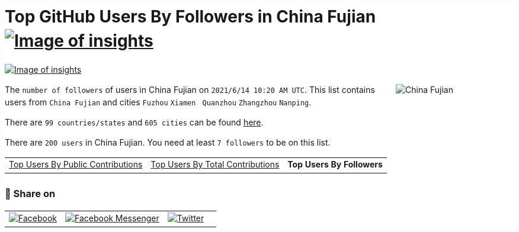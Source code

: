 # Top GitHub Users By Followers in China Fujian [<img alt="Image of insights" src="https://github.com/gayanvoice/insights/blob/master/graph/373383893/small/week.png" height="24">](https://github.com/gayanvoice/insights/blob/master/readme/373383893/week.md)
[![Image of insights](https://github.com/gayanvoice/insights/blob/master/svg/373383893/badge.svg)](https://github.com/gayanvoice/insights/blob/master/readme/373383893/week.md)

<a href="https://gayanvoice.github.io/top-github-users/index.html">
	<img align="right" width="200" src="https://upload.wikimedia.org/wikipedia/commons/f/fa/Flag_of_the_People%27s_Republic_of_China.svg" alt="China Fujian">
</a>

The `number of followers` of users in China Fujian on `2021/6/14 10:20 AM UTC`. This list contains users from `China Fujian` and cities `Fuzhou` `Xiamen ` `Quanzhou` `Zhangzhou` `Nanping`.

There are `99 countries/states` and `605 cities` can be found [here](https://github.com/gayanvoice/top-github-users).

There are `200 users`  in China Fujian. You need at least `7 followers` to be on this list.

<table>
	<tr>
		<td>
			<a href="https://github.com/gayanvoice/top-github-users/blob/main/markdown/public_contributions/china_fujian.md">Top Users By Public Contributions</a>
		</td>
		<td>
			<a href="https://github.com/gayanvoice/top-github-users/blob/main/markdown/total_contributions/china_fujian.md">Top Users By Total Contributions</a>
		</td>
		<td>
			<strong>Top Users By Followers</strong>
		</td>
	</tr>
</table>

### 🚀 Share on

<table>
	<tr>
		<td>
			<a href="https://web.facebook.com/sharer.php?t=Top%20GitHub%20Users%20By%20Followers%20in%20China%20Fujian&u=https://github.com/gayanvoice/top-github-users/blob/main/markdown/followers/china_fujian.md&_rdc=1&_rdr">
				<img src="https://github.com/gayanvoice/github-active-users-monitor/raw/master/public/images/icons/facebook.svg" height="48" width="48" alt="Facebook"/>
			</a>
		</td>
		<td>
			<a href="https://www.facebook.com/dialog/send?link=https://github.com/gayanvoice/top-github-users/blob/main/markdown/followers/china_fujian.md&app_id=291494419107518&redirect_uri=https://github.com/gayanvoice/top-github-users/blob/main/markdown/followers/china_fujian.md">
				<img src="https://github.com/gayanvoice/github-active-users-monitor/raw/master/public/images/icons/facebook_messenger.svg" height="48" width="48" alt="Facebook Messenger"/>
			</a>
		</td>
		<td>
			<a href="https://twitter.com/intent/tweet?text=Top%20GitHub%20Users%20By%20Followers%20in%20China%20Fujian&url=https://github.com/gayanvoice/top-github-users/blob/main/markdown/followers/china_fujian.md">
				<img src="https://github.com/gayanvoice/github-active-users-monitor/raw/master/public/images/icons/twitter.svg" height="48" width="48" alt="Twitter"/>
			</a>
		</td>
		<td>